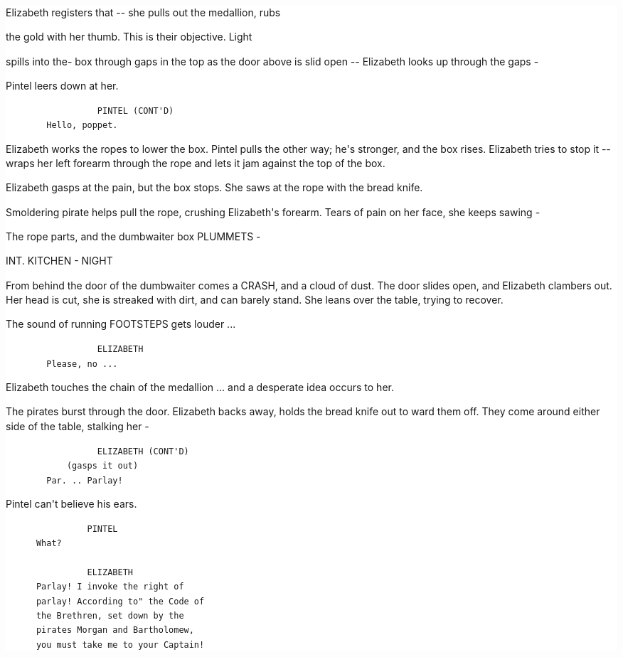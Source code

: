 Elizabeth registers that -- she pulls out the medallion,
rubs

the gold with her thumb. This is their objective. Light

spills into the- box through gaps in the top as the door
above is slid open -- Elizabeth looks up through the gaps -

Pintel leers down at her.

                      PINTEL (CONT'D)
            Hello, poppet.

Elizabeth works the ropes to lower  the box. Pintel pulls
the other way; he's stronger, and  the box rises. Elizabeth
tries to stop it -- wraps her left  forearm through the rope
and lets it jam against the top of  the box.

Elizabeth gasps at the pain, but the box stops. She saws at
the rope with the bread knife.

Smoldering pirate helps pull the rope, crushing Elizabeth's
forearm. Tears of pain on her face, she keeps sawing -

The rope parts, and the dumbwaiter box PLUMMETS -

INT. KITCHEN - NIGHT

From behind the door of the dumbwaiter comes a CRASH, and a
cloud of dust. The door slides open, and Elizabeth clambers
out. Her head is cut, she is streaked with dirt, and can
barely stand. She leans over the table, trying to recover.

The sound of running FOOTSTEPS gets louder ...

                      ELIZABETH
            Please, no ...

Elizabeth touches the chain of the medallion ... and a
desperate idea occurs to her.

The pirates burst through the door. Elizabeth backs away,
holds the bread knife out to ward them off. They come
around either side of the table, stalking her -

                      ELIZABETH (CONT'D)
                (gasps it out)
            Par. .. Parlay!

Pintel can't believe his ears.

                    PINTEL
          What?

                    ELIZABETH
          Parlay! I invoke the right of
          parlay! According to" the Code of
          the Brethren, set down by the
          pirates Morgan and Bartholomew,
          you must take me to your Captain!
